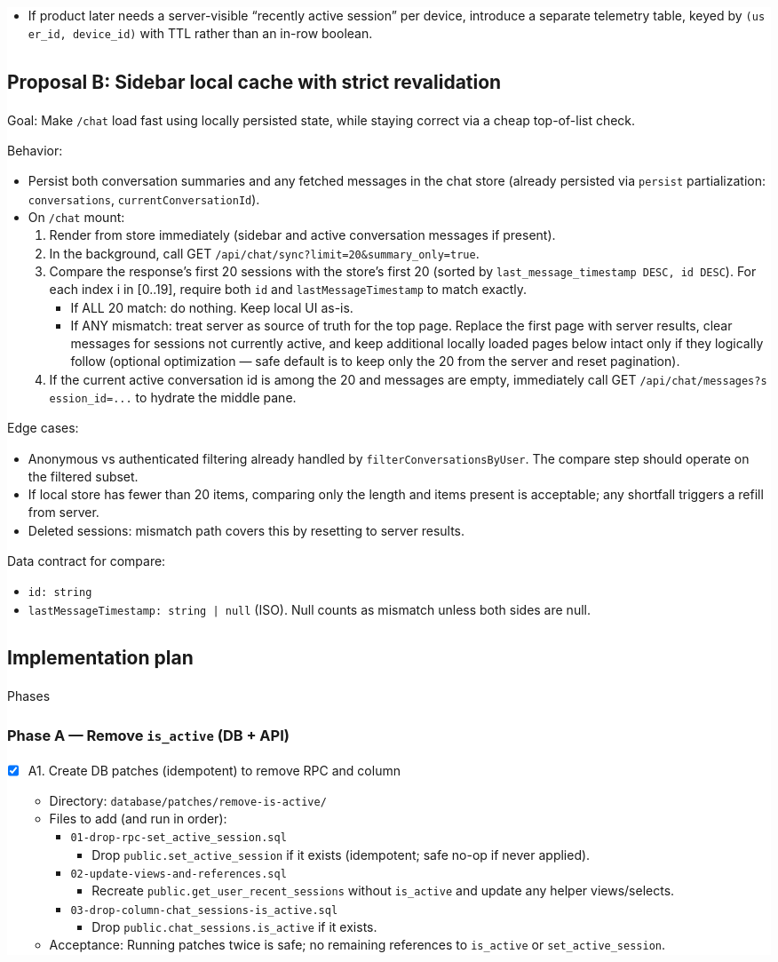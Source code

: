 - If product later needs a server-visible “recently active session” per device, introduce a separate telemetry table, keyed by `(user_id, device_id)` with TTL rather than an in-row boolean.

## Proposal B: Sidebar local cache with strict revalidation

Goal: Make `/chat` load fast using locally persisted state, while staying correct via a cheap top-of-list check.

Behavior:

- Persist both conversation summaries and any fetched messages in the chat store (already persisted via `persist` partialization: `conversations`, `currentConversationId`).
- On `/chat` mount:
  1. Render from store immediately (sidebar and active conversation messages if present).
  2. In the background, call GET `/api/chat/sync?limit=20&summary_only=true`.
  3. Compare the response’s first 20 sessions with the store’s first 20 (sorted by `last_message_timestamp DESC, id DESC`). For each index i in [0..19], require both `id` and `lastMessageTimestamp` to match exactly.
     - If ALL 20 match: do nothing. Keep local UI as-is.
     - If ANY mismatch: treat server as source of truth for the top page. Replace the first page with server results, clear messages for sessions not currently active, and keep additional locally loaded pages below intact only if they logically follow (optional optimization — safe default is to keep only the 20 from the server and reset pagination).
  4. If the current active conversation id is among the 20 and messages are empty, immediately call GET `/api/chat/messages?session_id=...` to hydrate the middle pane.

Edge cases:

- Anonymous vs authenticated filtering already handled by `filterConversationsByUser`. The compare step should operate on the filtered subset.
- If local store has fewer than 20 items, comparing only the length and items present is acceptable; any shortfall triggers a refill from server.
- Deleted sessions: mismatch path covers this by resetting to server results.

Data contract for compare:

- `id: string`
- `lastMessageTimestamp: string | null` (ISO). Null counts as mismatch unless both sides are null.

## Implementation plan

Phases

### Phase A — Remove `is_active` (DB + API)

- [x] A1. Create DB patches (idempotent) to remove RPC and column

  - Directory: `database/patches/remove-is-active/`
  - Files to add (and run in order):
    - `01-drop-rpc-set_active_session.sql`
      - Drop `public.set_active_session` if it exists (idempotent; safe no-op if never applied).
    - `02-update-views-and-references.sql`
      - Recreate `public.get_user_recent_sessions` without `is_active` and update any helper views/selects.
    - `03-drop-column-chat_sessions-is_active.sql`
      - Drop `public.chat_sessions.is_active` if it exists.
  - Acceptance: Running patches twice is safe; no remaining references to `is_active` or `set_active_session`.
